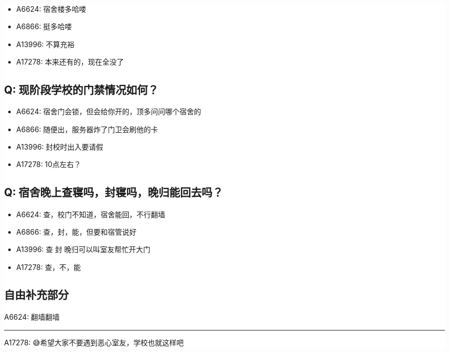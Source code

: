 - A6624: 宿舍楼多哈喽

- A6866: 挺多哈喽

- A13996: 不算充裕

- A17278: 本来还有的，现在全没了

## Q: 现阶段学校的门禁情况如何？

- A6624: 宿舍门会锁，但会给你开的，顶多问问哪个宿舍的

- A6866: 随便出，服务器炸了门卫会刷他的卡

- A13996: 封校时出入要请假

- A17278: 10点左右？

## Q: 宿舍晚上查寝吗，封寝吗，晚归能回去吗？

- A6624: 查，校门不知道，宿舍能回，不行翻墙

- A6866: 查，封，能，但要和宿管说好

- A13996: 查 封 晚归可以叫室友帮忙开大门

- A17278: 查，不，能

## 自由补充部分

A6624: 翻墙翻墙

***

A17278: 😅希望大家不要遇到恶心室友，学校也就这样吧